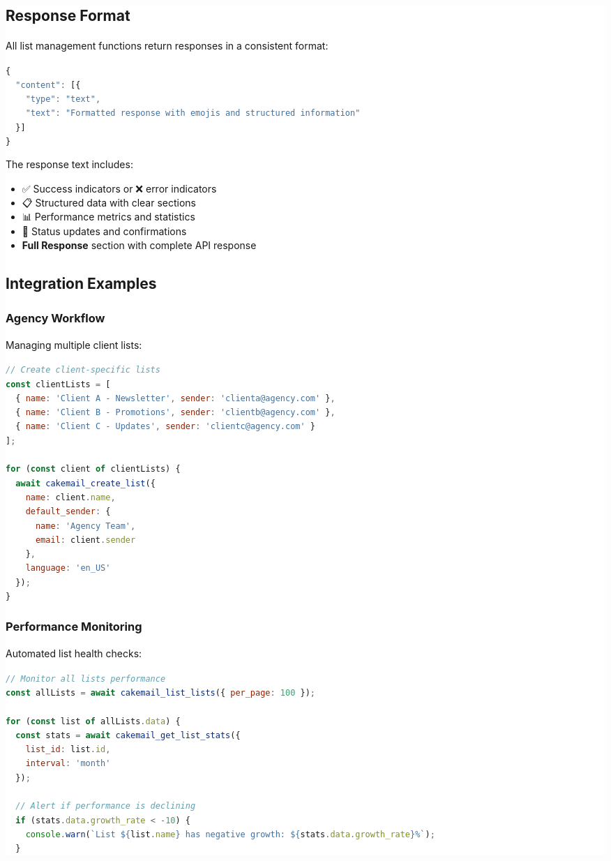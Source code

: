 ```javascript
```

## Response Format

All list management functions return responses in a consistent format:

```javascript
{
  "content": [{
    "type": "text",
    "text": "Formatted response with emojis and structured information"
  }]
}
```

The response text includes:
- ✅ Success indicators or ❌ error indicators
- 📋 Structured data with clear sections
- 📊 Performance metrics and statistics
- 🔄 Status updates and confirmations
- **Full Response** section with complete API response

## Integration Examples

### Agency Workflow
Managing multiple client lists:

```javascript
// Create client-specific lists
const clientLists = [
  { name: 'Client A - Newsletter', sender: 'clienta@agency.com' },
  { name: 'Client B - Promotions', sender: 'clientb@agency.com' },
  { name: 'Client C - Updates', sender: 'clientc@agency.com' }
];

for (const client of clientLists) {
  await cakemail_create_list({
    name: client.name,
    default_sender: {
      name: 'Agency Team',
      email: client.sender
    },
    language: 'en_US'
  });
}
```

### Performance Monitoring
Automated list health checks:

```javascript
// Monitor all lists performance
const allLists = await cakemail_list_lists({ per_page: 100 });

for (const list of allLists.data) {
  const stats = await cakemail_get_list_stats({
    list_id: list.id,
    interval: 'month'
  });
  
  // Alert if performance is declining
  if (stats.data.growth_rate < -10) {
    console.warn(`List ${list.name} has negative growth: ${stats.data.growth_rate}%`);
  }
```
